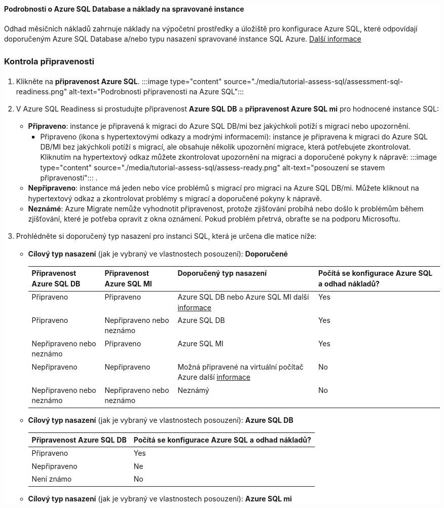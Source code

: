#### <a name="azure-sql-database-and-managed-instance-cost-details"></a>Podrobnosti o Azure SQL Database a náklady na spravované instance

Odhad měsíčních nákladů zahrnuje náklady na výpočetní prostředky a úložiště pro konfigurace Azure SQL, které odpovídají doporučeným Azure SQL Database a/nebo typu nasazení spravované instance SQL Azure. [Další informace](concepts-azure-sql-assessment-calculation.md#calculate-monthly-costs)


### <a name="review-readiness"></a>Kontrola připravenosti

1. Klikněte na **připravenost Azure SQL**.
    :::image type="content" source="./media/tutorial-assess-sql/assessment-sql-readiness.png" alt-text="Podrobnosti připravenosti na Azure SQL":::
1. V Azure SQL Readiness si prostudujte připravenost **Azure SQL DB** a **připravenost Azure SQL mi** pro hodnocené instance SQL:
    - **Připraveno**: instance je připravená k migraci do Azure SQL DB/mi bez jakýchkoli potíží s migrací nebo upozornění. 
        - Připraveno (ikona s hypertextovými odkazy a modrými informacemi): instance je připravena k migraci do Azure SQL DB/MI bez jakýchkoli potíží s migrací, ale obsahuje několik upozornění migrace, která potřebujete zkontrolovat. Kliknutím na hypertextový odkaz můžete zkontrolovat upozornění na migraci a doporučené pokyny k nápravě: :::image type="content" source="./media/tutorial-assess-sql/assess-ready.png" alt-text="posouzení se stavem připravenosti"::: .       
    - **Nepřipraveno**: instance má jeden nebo více problémů s migrací pro migraci na Azure SQL DB/mi. Můžete kliknout na hypertextový odkaz a zkontrolovat problémy s migrací a doporučené pokyny k nápravě.
    - **Neznámé**: Azure Migrate nemůže vyhodnotit připravenost, protože zjišťování probíhá nebo došlo k problémům během zjišťování, které je potřeba opravit z okna oznámení. Pokud problém přetrvá, obraťte se na podporu Microsoftu. 
1. Prohlédněte si doporučený typ nasazení pro instanci SQL, která je určena dle matice níže:

    - **Cílový typ nasazení** (jak je vybraný ve vlastnostech posouzení): **Doporučené**

        **Připravenost Azure SQL DB** | **Připravenost Azure SQL MI** | **Doporučený typ nasazení** | **Počítá se konfigurace Azure SQL a odhad nákladů?**
         --- | --- | --- | --- |
        Připraveno | Připraveno | Azure SQL DB nebo Azure SQL MI další [informace](concepts-azure-sql-assessment-calculation.md#recommended-deployment-type) | Yes
        Připraveno | Nepřipraveno nebo neznámo | Azure SQL DB | Yes
        Nepřipraveno nebo neznámo | Připraveno | Azure SQL MI | Yes
        Nepřipraveno | Nepřipraveno | Možná připravené na virtuální počítač Azure další [informace](concepts-azure-sql-assessment-calculation.md#potentially-ready-for-azure-vm) | No
        Nepřipraveno nebo neznámo | Nepřipraveno nebo neznámo | Neznámý | No
    
    - **Cílový typ nasazení** (jak je vybraný ve vlastnostech posouzení): **Azure SQL DB**
    
        **Připravenost Azure SQL DB** | **Počítá se konfigurace Azure SQL a odhad nákladů?**
        --- | --- |
        Připraveno | Yes
        Nepřipraveno | Ne
        Není známo | No
    
    - **Cílový typ nasazení** (jak je vybraný ve vlastnostech posouzení): **Azure SQL mi**
    